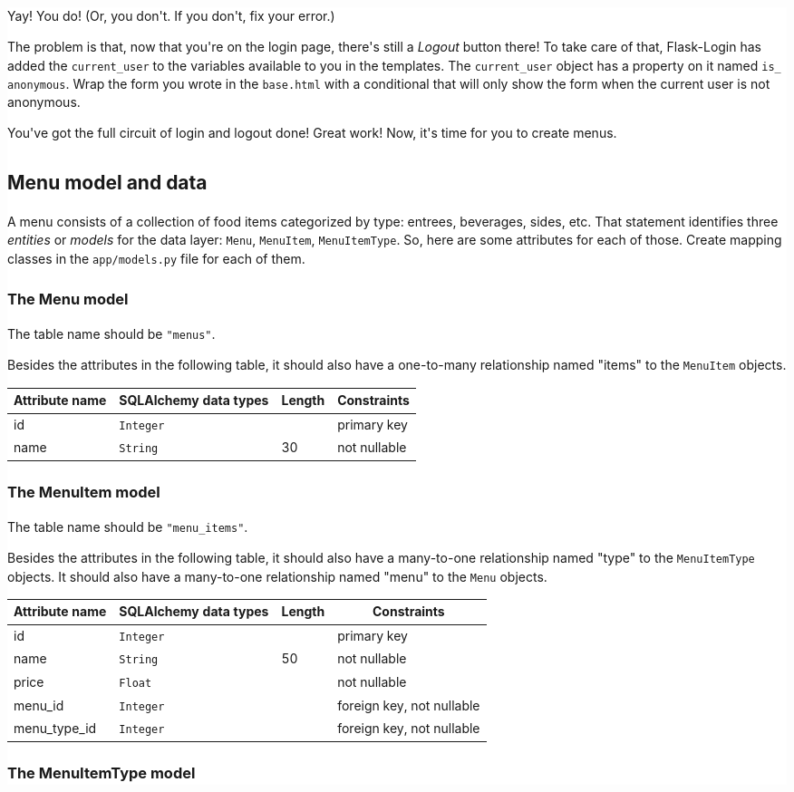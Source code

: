 Yay! You do! (Or, you don't. If you don't, fix your error.)

The problem is that, now that you're on the login page, there's still a _Logout_
button there! To take care of that, Flask-Login has added the `current_user` to
the variables available to you in the templates. The `current_user` object has a
property on it named `is_anonymous`. Wrap the form you wrote in the `base.html`
with a conditional that will only show the form when the current user is not
anonymous.

You've got the full circuit of login and logout done! Great work! Now, it's time
for you to create menus.

## Menu model and data

A menu consists of a collection of food items categorized by type: entrees,
beverages, sides, etc. That statement identifies three _entities_ or _models_
for the data layer: `Menu`, `MenuItem`, `MenuItemType`. So, here are some
attributes for each of those. Create mapping classes in the `app/models.py` file
for each of them.

### The Menu model

The table name should be `"menus"`.

Besides the attributes in the following table, it should also have a one-to-many
relationship named "items" to the `MenuItem` objects.

| Attribute name | SQLAlchemy data types | Length | Constraints  |
| -------------- | --------------------- | ------ | ------------ |
| id             | `Integer`             |        | primary key  |
| name           | `String`              | 30     | not nullable |

### The MenuItem model

The table name should be `"menu_items"`.

Besides the attributes in the following table, it should also have a many-to-one
relationship named "type" to the `MenuItemType` objects. It should also have a
many-to-one relationship named "menu" to the `Menu` objects.

| Attribute name | SQLAlchemy data types | Length | Constraints               |
| -------------- | --------------------- | ------ | ------------------------- |
| id             | `Integer`             |        | primary key               |
| name           | `String`              | 50     | not nullable              |
| price          | `Float`               |        | not nullable              |
| menu_id        | `Integer`             |        | foreign key, not nullable |
| menu_type_id   | `Integer`             |        | foreign key, not nullable |

### The MenuItemType model
